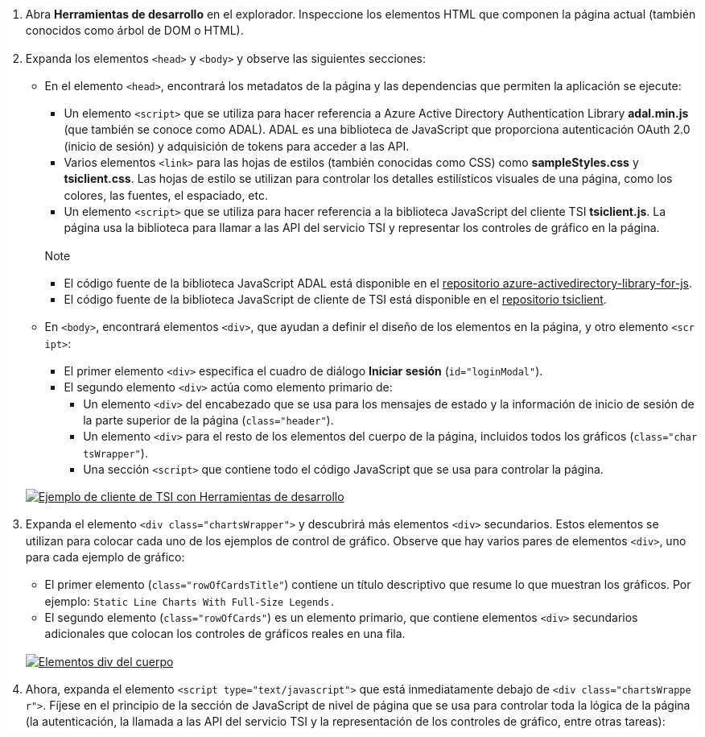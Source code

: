 1. Abra **Herramientas de desarrollo** en el explorador. Inspeccione los elementos HTML que componen la página actual (también conocidos como árbol de DOM o HTML).

1. Expanda los elementos `<head>` y `<body>` y observe las siguientes secciones:

   * En el elemento `<head>`, encontrará los metadatos de la página y las dependencias que permiten la aplicación se ejecute:
     * Un elemento `<script>` que se utiliza para hacer referencia a Azure Active Directory Authentication Library **adal.min.js** (que también se conoce como ADAL). ADAL es una biblioteca de JavaScript que proporciona autenticación OAuth 2.0 (inicio de sesión) y adquisición de tokens para acceder a las API.
     * Varios elementos `<link>` para las hojas de estilos (también conocidas como CSS) como **sampleStyles.css** y **tsiclient.css**. Las hojas de estilo se utilizan para controlar los detalles estilísticos visuales de una página, como los colores, las fuentes, el espaciado, etc.
     * Un elemento `<script>` que se utiliza para hacer referencia a la biblioteca JavaScript del cliente TSI **tsiclient.js**. La página usa la biblioteca para llamar a las API del servicio TSI y representar los controles de gráfico en la página.

     >[!NOTE]
     > * El código fuente de la biblioteca JavaScript ADAL está disponible en el [repositorio azure-activedirectory-library-for-js](https://github.com/AzureAD/azure-activedirectory-library-for-js).
     > * El código fuente de la biblioteca JavaScript de cliente de TSI está disponible en el [repositorio tsiclient](https://github.com/Microsoft/tsiclient/tree/tutorial/pages/tutorial).

   * En `<body>`, encontrará elementos `<div>`, que ayudan a definir el diseño de los elementos en la página, y otro elemento `<script>`:
     * El primer elemento `<div>` especifica el cuadro de diálogo **Iniciar sesión** (`id="loginModal"`).
     * El segundo elemento `<div>` actúa como elemento primario de:
       * Un elemento `<div>` del encabezado que se usa para los mensajes de estado y la información de inicio de sesión de la parte superior de la página (`class="header"`).
       * Un elemento `<div>` para el resto de los elementos del cuerpo de la página, incluidos todos los gráficos (`class="chartsWrapper"`).
       * Una sección `<script>` que contiene todo el código JavaScript que se usa para controlar la página.

   [![Ejemplo de cliente de TSI con Herramientas de desarrollo](media/tutorial-explore-js-client-lib/tcs-devtools-callouts-head-body.png)](media/tutorial-explore-js-client-lib/tcs-devtools-callouts-head-body.png#lightbox)

1. Expanda el elemento `<div class="chartsWrapper">` y descubrirá más elementos `<div>` secundarios. Estos elementos se utilizan para colocar cada uno de los ejemplos de control de gráfico. Observe que hay varios pares de elementos `<div>`, uno para cada ejemplo de gráfico:

   * El primer elemento (`class="rowOfCardsTitle"`) contiene un título descriptivo que resume lo que muestran los gráficos. Por ejemplo: `Static Line Charts With Full-Size Legends.`
   * El segundo elemento (`class="rowOfCards"`) es un elemento primario, que contiene elementos `<div>` secundarios adicionales que colocan los controles de gráficos reales en una fila.

   [![Elementos div del cuerpo](media/tutorial-explore-js-client-lib/tcs-devtools-callouts-body-divs.png)](media/tutorial-explore-js-client-lib/tcs-devtools-callouts-body-divs.png#lightbox)

1. Ahora, expanda el elemento `<script type="text/javascript">` que está inmediatamente debajo de `<div class="chartsWrapper">`. Fíjese en el principio de la sección de JavaScript de nivel de página que se usa para controlar toda la lógica de la página (la autenticación, la llamada a las API del servicio TSI y la representación de los controles de gráfico, entre otras tareas):
